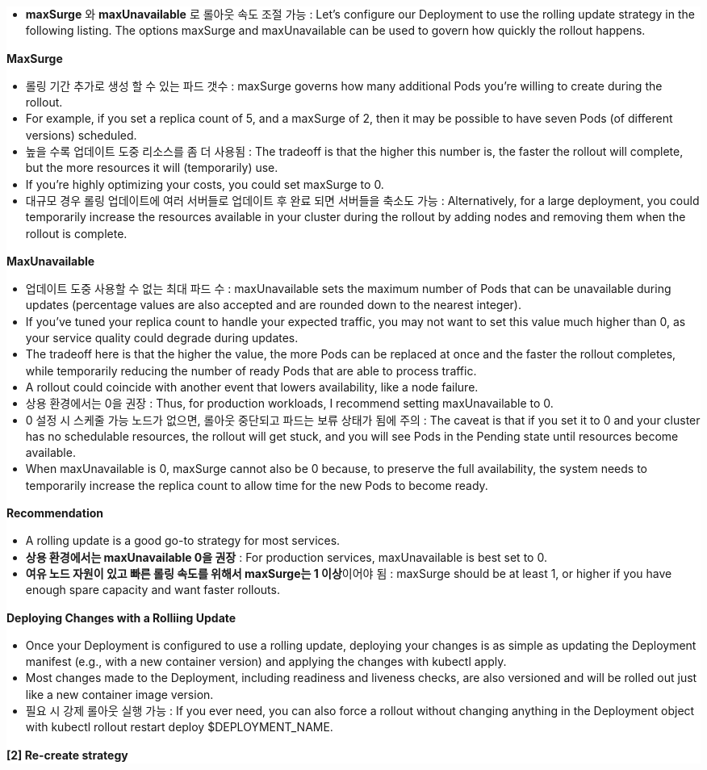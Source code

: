 - **maxSurge** 와 **maxUnavailable** 로 롤아웃 속도 조절 가능 : Let’s configure our Deployment to use the rolling update strategy in the following listing. The options maxSurge and maxUnavailable can be used to govern how quickly the rollout happens.

**MaxSurge**

- 롤링 기간 추가로 생성 할 수 있는 파드 갯수 : maxSurge governs how many additional Pods you’re willing to create during the rollout.
- For example, if you set a replica count of 5, and a maxSurge of 2, then it may be possible to have seven Pods (of different versions) scheduled.
- 높을 수록 업데이트 도중 리소스를 좀 더 사용됨 : The tradeoff is that the higher this number is, the faster the rollout will complete, but the more resources it will (temporarily) use.
- If you’re highly optimizing your costs, you could set maxSurge to 0.
- 대규모 경우 롤링 업데이트에 여러 서버들로 업데이트 후 완료 되면 서버들을 축소도 가능 : Alternatively, for a large deployment, you could temporarily increase the resources available in your cluster during the rollout by adding nodes and removing them when the rollout is complete.

**MaxUnavailable**

- 업데이트 도중 사용할 수 없는 최대 파드 수 : maxUnavailable sets the maximum number of Pods that can be unavailable during updates (percentage values are also accepted and are rounded down to the nearest integer).
- If you’ve tuned your replica count to handle your expected traffic, you may not want to set this value much higher than 0, as your service quality could degrade during updates.
- The tradeoff here is that the higher the value, the more Pods can be replaced at once and the faster the rollout completes, while temporarily reducing the number of ready Pods that are able to process traffic.
- A rollout could coincide with another event that lowers availability, like a node failure.
- 상용 환경에서는 0을 권장 : Thus, for production workloads, I recommend setting maxUnavailable to 0.
- 0 설정 시 스케줄 가능 노드가 없으면, 롤아웃 중단되고 파드는 보류 상태가 됨에 주의 : The caveat is that if you set it to 0 and your cluster has no schedulable resources, the rollout will get stuck, and you will see Pods in the Pending state until resources become available.
- When maxUnavailable is 0, maxSurge cannot also be 0 because, to preserve the full availability, the system needs to temporarily increase the replica count to allow time for the new Pods to become ready.

**Recommendation**

- A rolling update is a good go-to strategy for most services.
- **상용 환경에서는 maxUnavailable 0을 권장** :  For production services, maxUnavailable is best set to 0.
- **여유 노드 자원이 있고 빠른 롤링 속도를 위해서 maxSurge는 1 이상**이어야 됨 : maxSurge should be at least 1, or higher if you have enough spare capacity and want faster rollouts.
    
    

**Deploying Changes with a Rolliing Update**

- Once your Deployment is configured to use a rolling update, deploying your changes is as simple as updating the Deployment manifest (e.g., with a new container version) and applying the changes with kubectl apply.
- Most changes made to the Deployment, including readiness and liveness checks, are also versioned and will be rolled out just like a new container image version.
- 필요 시 강제 롤아웃 실행 가능 : If you ever need, you can also force a rollout without changing anything in the Deployment object with kubectl rollout restart deploy $DEPLOYMENT_NAME.

**[2] Re-create strategy**
